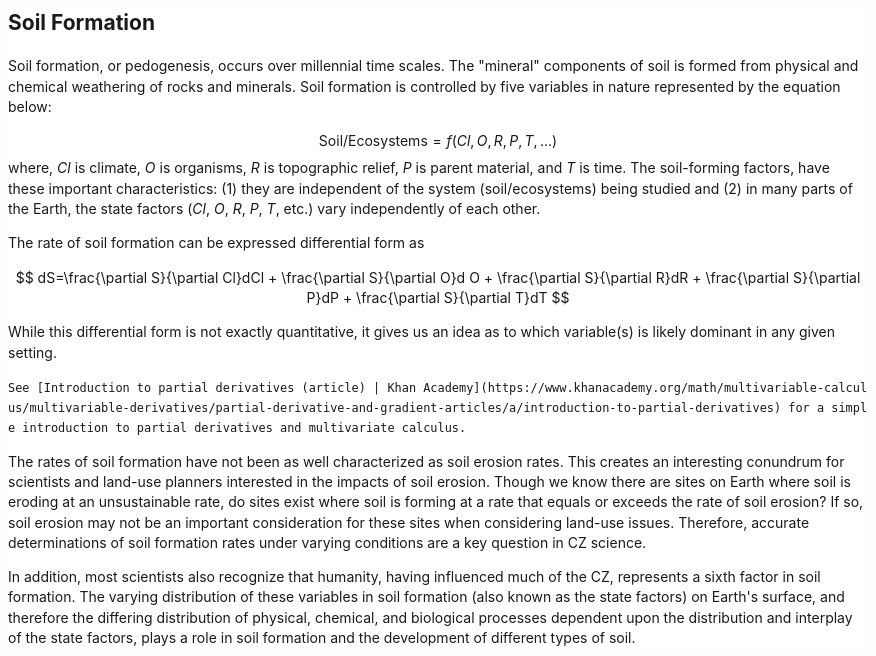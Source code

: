 
<div class="container">
<iframe src="https://www.youtube.com/embed/UrPl_Vn8xgE" 
frameborder="0" allowfullscreen class="video"></iframe>
</div>

<div class="container">
<iframe src="https://www.youtube.com/embed/xoTd7ctj-e0" 
frameborder="0" allowfullscreen class="video"></iframe>
</div>

## Soil Formation

Soil formation, or pedogenesis, occurs over millennial time scales. The "mineral" components of soil is formed from physical and chemical weathering of rocks and minerals. Soil formation is controlled by five variables in nature represented by the equation below:

$$
\text{Soil/Ecosystems}=f(Cl,O,R,P,T,...)
$$
where, $Cl$ is climate, $O$ is organisms, $R$ is topographic relief, $P$ is parent material, and $T$ is time.   The soil-forming factors, have these important characteristics: (1) they are independent of the system (soil/ecosystems) being studied and (2) in many parts of the Earth, the state factors ($Cl$, $O$, $R$, $P$, $T$, etc.) vary independently of each other. 

The rate of soil formation can be expressed differential form as

$$
dS=\frac{\partial S}{\partial Cl}dCl + \frac{\partial S}{\partial O}d O + \frac{\partial S}{\partial R}dR + \frac{\partial S}{\partial P}dP + \frac{\partial S}{\partial T}dT
$$

While this differential form is not exactly quantitative, it gives us an idea as to which variable(s) is likely dominant in any given setting. 
````{margin}
See [Introduction to partial derivatives (article) | Khan Academy](https://www.khanacademy.org/math/multivariable-calculus/multivariable-derivatives/partial-derivative-and-gradient-articles/a/introduction-to-partial-derivatives) for a simple introduction to partial derivatives and multivariate calculus.
````

The rates of soil formation have not been as well characterized as soil erosion rates. This creates an interesting conundrum for scientists and land-use planners interested in the impacts of soil erosion. Though we know there are sites on Earth where soil is eroding at an unsustainable rate, do sites exist where soil is forming at a rate that equals or exceeds the rate of soil erosion? If so, soil erosion may not be an important consideration for these sites when considering land-use issues. Therefore, accurate determinations of soil formation rates under varying conditions are a key question in CZ science.

In addition, most scientists also recognize that humanity, having influenced much of the CZ, represents a sixth factor in soil formation. The varying distribution of these variables in soil formation (also known as the state factors) on Earth's surface, and therefore the differing distribution of physical, chemical, and biological processes dependent upon the distribution and interplay of the state factors, plays a role in soil formation and the development of different types of soil.
